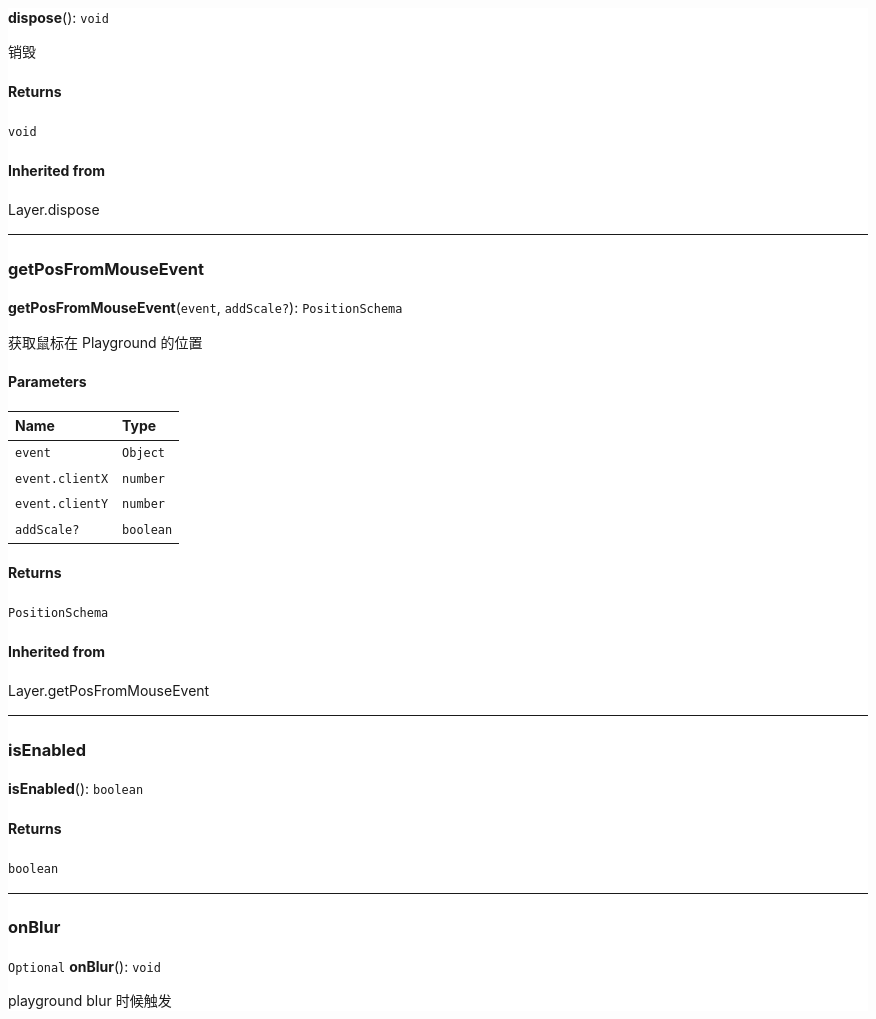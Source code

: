 **dispose**(): `void`

销毁

#### Returns

`void`

#### Inherited from

Layer.dispose

***

### getPosFromMouseEvent

**getPosFromMouseEvent**(`event`, `addScale?`): `PositionSchema`

获取鼠标在 Playground 的位置

#### Parameters

| Name | Type |
| :------ | :------ |
| `event` | `Object` |
| `event.clientX` | `number` |
| `event.clientY` | `number` |
| `addScale?` | `boolean` |

#### Returns

`PositionSchema`

#### Inherited from

Layer.getPosFromMouseEvent

***

### isEnabled

**isEnabled**(): `boolean`

#### Returns

`boolean`

***

### onBlur

`Optional` **onBlur**(): `void`

playground blur 时候触发

